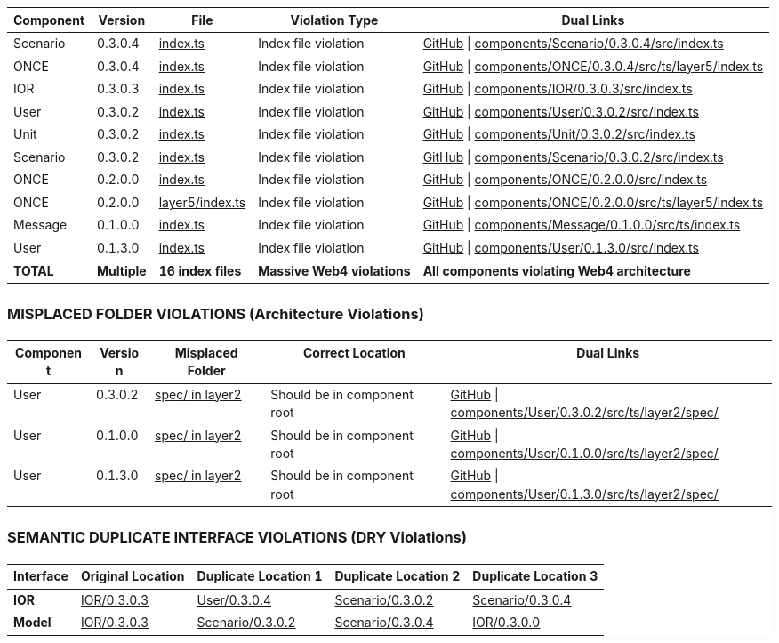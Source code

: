 | Component | Version | File | Violation Type | Dual Links |
|-----------|---------|------|---------------|------------|
| Scenario | 0.3.0.4 | [index.ts](../../../../components/Scenario/0.3.0.4/src/index.ts) | Index file violation | [GitHub](https://github.com/Cerulean-Circle-GmbH/Web4Articles/blob/dev/destroyed-once/components/Scenario/0.3.0.4/src/index.ts) \| [components/Scenario/0.3.0.4/src/index.ts](../../../../components/Scenario/0.3.0.4/src/index.ts) |
| ONCE | 0.3.0.4 | [index.ts](../../../../components/ONCE/0.3.0.4/src/ts/layer5/index.ts) | Index file violation | [GitHub](https://github.com/Cerulean-Circle-GmbH/Web4Articles/blob/dev/destroyed-once/components/ONCE/0.3.0.4/src/ts/layer5/index.ts) \| [components/ONCE/0.3.0.4/src/ts/layer5/index.ts](../../../../components/ONCE/0.3.0.4/src/ts/layer5/index.ts) |
| IOR | 0.3.0.3 | [index.ts](../../../../components/IOR/0.3.0.3/src/index.ts) | Index file violation | [GitHub](https://github.com/Cerulean-Circle-GmbH/Web4Articles/blob/dev/destroyed-once/components/IOR/0.3.0.3/src/index.ts) \| [components/IOR/0.3.0.3/src/index.ts](../../../../components/IOR/0.3.0.3/src/index.ts) |
| User | 0.3.0.2 | [index.ts](../../../../components/User/0.3.0.2/src/index.ts) | Index file violation | [GitHub](https://github.com/Cerulean-Circle-GmbH/Web4Articles/blob/dev/destroyed-once/components/User/0.3.0.2/src/index.ts) \| [components/User/0.3.0.2/src/index.ts](../../../../components/User/0.3.0.2/src/index.ts) |
| Unit | 0.3.0.2 | [index.ts](../../../../components/Unit/0.3.0.2/src/index.ts) | Index file violation | [GitHub](https://github.com/Cerulean-Circle-GmbH/Web4Articles/blob/dev/destroyed-once/components/Unit/0.3.0.2/src/index.ts) \| [components/Unit/0.3.0.2/src/index.ts](../../../../components/Unit/0.3.0.2/src/index.ts) |
| Scenario | 0.3.0.2 | [index.ts](../../../../components/Scenario/0.3.0.2/src/index.ts) | Index file violation | [GitHub](https://github.com/Cerulean-Circle-GmbH/Web4Articles/blob/dev/destroyed-once/components/Scenario/0.3.0.2/src/index.ts) \| [components/Scenario/0.3.0.2/src/index.ts](../../../../components/Scenario/0.3.0.2/src/index.ts) |
| ONCE | 0.2.0.0 | [index.ts](../../../../components/ONCE/0.2.0.0/src/index.ts) | Index file violation | [GitHub](https://github.com/Cerulean-Circle-GmbH/Web4Articles/blob/dev/destroyed-once/components/ONCE/0.2.0.0/src/index.ts) \| [components/ONCE/0.2.0.0/src/index.ts](../../../../components/ONCE/0.2.0.0/src/index.ts) |
| ONCE | 0.2.0.0 | [layer5/index.ts](../../../../components/ONCE/0.2.0.0/src/ts/layer5/index.ts) | Index file violation | [GitHub](https://github.com/Cerulean-Circle-GmbH/Web4Articles/blob/dev/destroyed-once/components/ONCE/0.2.0.0/src/ts/layer5/index.ts) \| [components/ONCE/0.2.0.0/src/ts/layer5/index.ts](../../../../components/ONCE/0.2.0.0/src/ts/layer5/index.ts) |
| Message | 0.1.0.0 | [index.ts](../../../../components/Message/0.1.0.0/src/ts/index.ts) | Index file violation | [GitHub](https://github.com/Cerulean-Circle-GmbH/Web4Articles/blob/dev/destroyed-once/components/Message/0.1.0.0/src/ts/index.ts) \| [components/Message/0.1.0.0/src/ts/index.ts](../../../../components/Message/0.1.0.0/src/ts/index.ts) |
| User | 0.1.3.0 | [index.ts](../../../../components/User/0.1.3.0/src/index.ts) | Index file violation | [GitHub](https://github.com/Cerulean-Circle-GmbH/Web4Articles/blob/dev/destroyed-once/components/User/0.1.3.0/src/index.ts) \| [components/User/0.1.3.0/src/index.ts](../../../../components/User/0.1.3.0/src/index.ts) |
| **TOTAL** | **Multiple** | **16 index files** | **Massive Web4 violations** | **All components violating Web4 architecture** |

### **MISPLACED FOLDER VIOLATIONS (Architecture Violations)**

| Component | Version | Misplaced Folder | Correct Location | Dual Links |
|-----------|---------|------------------|------------------|------------|
| User | 0.3.0.2 | [spec/ in layer2](../../../../components/User/0.3.0.2/src/ts/layer2/spec/) | Should be in component root | [GitHub](https://github.com/Cerulean-Circle-GmbH/Web4Articles/blob/dev/destroyed-once/components/User/0.3.0.2/src/ts/layer2/spec/) \| [components/User/0.3.0.2/src/ts/layer2/spec/](../../../../components/User/0.3.0.2/src/ts/layer2/spec/) |
| User | 0.1.0.0 | [spec/ in layer2](../../../../components/User/0.1.0.0/src/ts/layer2/spec/) | Should be in component root | [GitHub](https://github.com/Cerulean-Circle-GmbH/Web4Articles/blob/dev/destroyed-once/components/User/0.1.0.0/src/ts/layer2/spec/) \| [components/User/0.1.0.0/src/ts/layer2/spec/](../../../../components/User/0.1.0.0/src/ts/layer2/spec/) |
| User | 0.1.3.0 | [spec/ in layer2](../../../../components/User/0.1.3.0/src/ts/layer2/spec/) | Should be in component root | [GitHub](https://github.com/Cerulean-Circle-GmbH/Web4Articles/blob/dev/destroyed-once/components/User/0.1.3.0/src/ts/layer2/spec/) \| [components/User/0.1.3.0/src/ts/layer2/spec/](../../../../components/User/0.1.3.0/src/ts/layer2/spec/) |

### **SEMANTIC DUPLICATE INTERFACE VIOLATIONS (DRY Violations)**

| Interface | Original Location | Duplicate Location 1 | Duplicate Location 2 | Duplicate Location 3 |
|-----------|-------------------|---------------------|---------------------|---------------------|
| **IOR** | [IOR/0.3.0.3](../../../../components/IOR/0.3.0.3/src/ts/layer3/IOR.interface.ts) | [User/0.3.0.4](../../../../components/User/0.3.0.4/src/ts/layer3/IOR.interface.ts) | [Scenario/0.3.0.2](../../../../components/Scenario/0.3.0.2/src/ts/layer3/IOR.interface.ts) | [Scenario/0.3.0.4](../../../../components/Scenario/0.3.0.4/src/ts/layer3/IOR.interface.ts) |
| **Model** | [IOR/0.3.0.3](../../../../components/IOR/0.3.0.3/src/ts/layer3/Model.interface.ts) | [Scenario/0.3.0.2](../../../../components/Scenario/0.3.0.2/src/ts/layer3/Model.interface.ts) | [Scenario/0.3.0.4](../../../../components/Scenario/0.3.0.4/src/ts/layer3/Model.interface.ts) | [IOR/0.3.0.0](../../../../components/IOR/0.3.0.0/src/ts/layer3/Model.interface.ts) |